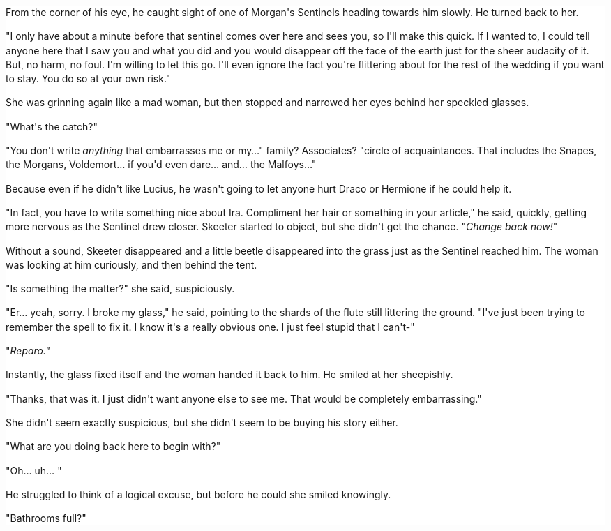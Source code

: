 From the corner of his eye, he caught sight of one of Morgan's Sentinels
heading towards him slowly. He turned back to her.

"I only have about a minute before that sentinel comes over here and
sees you, so I'll make this quick. If I wanted to, I could tell anyone
here that I saw you and what you did and you would disappear off the
face of the earth just for the sheer audacity of it. But, no harm, no
foul. I'm willing to let this go. I'll even ignore the fact you're
flittering about for the rest of the wedding if you want to stay. You do
so at your own risk."

She was grinning again like a mad woman, but then stopped and narrowed
her eyes behind her speckled glasses.

"What's the catch?"

"You don't write *anything* that embarrasses me or my…" family?
Associates? "circle of acquaintances. That includes the Snapes, the
Morgans, Voldemort… if you'd even dare… and… the Malfoys…"

Because even if he didn't like Lucius, he wasn't going to let anyone
hurt Draco or Hermione if he could help it.

"In fact, you have to write something nice about Ira. Compliment her
hair or something in your article," he said, quickly, getting more
nervous as the Sentinel drew closer. Skeeter started to object, but she
didn't get the chance. "*Change back now!*"

Without a sound, Skeeter disappeared and a little beetle disappeared
into the grass just as the Sentinel reached him. The woman was looking
at him curiously, and then behind the tent.

"Is something the matter?" she said, suspiciously.

"Er… yeah, sorry. I broke my glass," he said, pointing to the shards of
the flute still littering the ground. "I've just been trying to remember
the spell to fix it. I know it's a really obvious one. I just feel
stupid that I can't-"

"*Reparo."*

Instantly, the glass fixed itself and the woman handed it back to him.
He smiled at her sheepishly.

"Thanks, that was it. I just didn't want anyone else to see me. That
would be completely embarrassing."

She didn't seem exactly suspicious, but she didn't seem to be buying his
story either.

"What are you doing back here to begin with?"

"Oh… uh… "

He struggled to think of a logical excuse, but before he could she
smiled knowingly.

"Bathrooms full?"
